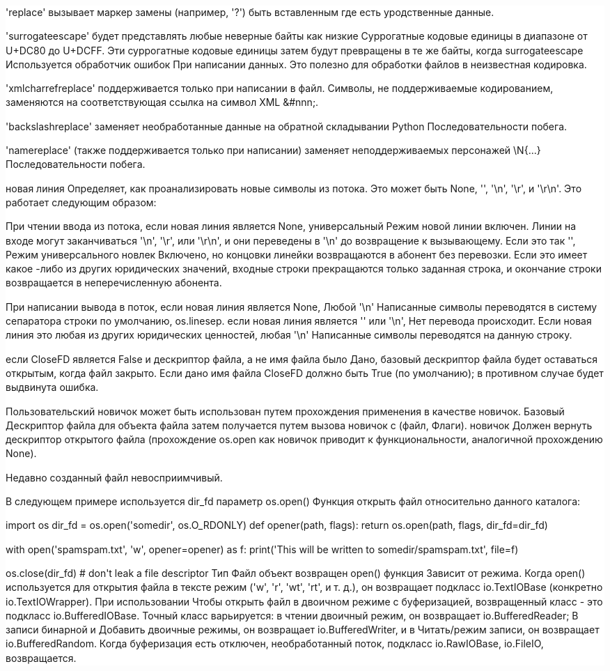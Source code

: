 'replace' вызывает маркер замены (например, '?') быть вставленным где есть уродственные данные.

'surrogateescape' будет представлять любые неверные байты как низкие Суррогатные кодовые единицы в диапазоне от U+DC80 до U+DCFF. Эти суррогатные кодовые единицы затем будут превращены в те же байты, когда surrogateescape Используется обработчик ошибок При написании данных. Это полезно для обработки файлов в неизвестная кодировка.

'xmlcharrefreplace' поддерживается только при написании в файл. Символы, не поддерживаемые кодированием, заменяются на соответствующая ссылка на символ XML &#nnn;.

'backslashreplace' заменяет необработанные данные на обратной складывании Python Последовательности побега.

'namereplace' (также поддерживается только при написании) заменяет неподдерживаемых персонажей \N{...} Последовательности побега.

новая линия Определяет, как проанализировать новые символы из потока. Это может быть None, '', '\n', '\r', и '\r\n'. Это работает следующим образом:

При чтении ввода из потока, если новая линия является None, универсальный Режим новой линии включен. Линии на входе могут заканчиваться '\n', '\r', или '\r\n', и они переведены в '\n' до возвращение к вызывающему. Если это так '', Режим универсального новлек Включено, но концовки линейки возвращаются в абонент без перевозки. Если это имеет какое -либо из других юридических значений, входные строки прекращаются только заданная строка, и окончание строки возвращается в неперечисленную абонента.

При написании вывода в поток, если новая линия является None, Любой '\n' Написанные символы переводятся в систему сепаратора строки по умолчанию, os.linesep. если новая линия является '' или '\n', Нет перевода происходит. Если новая линия это любая из других юридических ценностей, любая '\n' Написанные символы переводятся на данную строку.

если CloseFD является False и дескриптор файла, а не имя файла было Дано, базовый дескриптор файла будет оставаться открытым, когда файл закрыто. Если дано имя файла CloseFD должно быть True (по умолчанию); в противном случае будет выдвинута ошибка.

Пользовательский новичок может быть использован путем прохождения применения в качестве новичок. Базовый Дескриптор файла для объекта файла затем получается путем вызова новичок с (файл, Флаги). новичок Должен вернуть дескриптор открытого файла (прохождение os.open как новичок приводит к функциональности, аналогичной прохождению None).

Недавно созданный файл невосприимчивый.

В следующем примере используется dir_fd параметр os.open() Функция открыть файл относительно данного каталога:

import os
dir_fd = os.open('somedir', os.O_RDONLY)
def opener(path, flags):
return os.open(path, flags, dir_fd=dir_fd)

with open('spamspam.txt', 'w', opener=opener) as f:
print('This will be written to somedir/spamspam.txt', file=f)

os.close(dir_fd) # don't leak a file descriptor
Тип Файл объект возвращен open() функция Зависит от режима. Когда open() используется для открытия файла в тексте режим ('w', 'r', 'wt', 'rt', и т. д.), он возвращает подкласс io.TextIOBase (конкретно io.TextIOWrapper). При использовании Чтобы открыть файл в двоичном режиме с буферизацией, возвращенный класс - это подкласс io.BufferedIOBase. Точный класс варьируется: в чтении двоичный режим, он возвращает io.BufferedReader; В записи бинарной и Добавить двоичные режимы, он возвращает io.BufferedWriter, и в Читать/режим записи, он возвращает io.BufferedRandom. Когда буферизация есть отключен, необработанный поток, подкласс io.RawIOBase, io.FileIO, возвращается.

